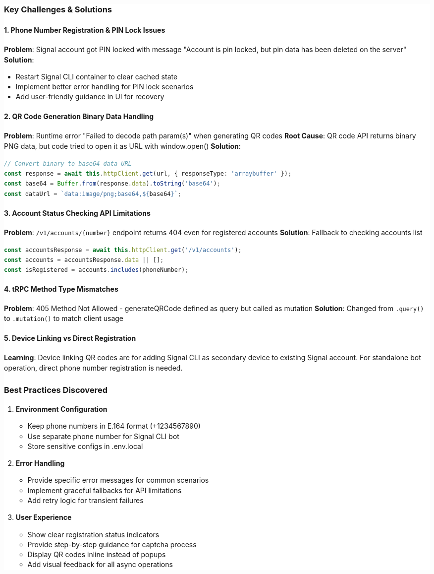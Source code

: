 ### Key Challenges & Solutions

#### 1. Phone Number Registration & PIN Lock Issues
**Problem**: Signal account got PIN locked with message "Account is pin locked, but pin data has been deleted on the server"
**Solution**: 
- Restart Signal CLI container to clear cached state
- Implement better error handling for PIN lock scenarios
- Add user-friendly guidance in UI for recovery

#### 2. QR Code Generation Binary Data Handling
**Problem**: Runtime error "Failed to decode path param(s)" when generating QR codes
**Root Cause**: QR code API returns binary PNG data, but code tried to open it as URL with window.open()
**Solution**:
```typescript
// Convert binary to base64 data URL
const response = await this.httpClient.get(url, { responseType: 'arraybuffer' });
const base64 = Buffer.from(response.data).toString('base64');
const dataUrl = `data:image/png;base64,${base64}`;
```

#### 3. Account Status Checking API Limitations
**Problem**: `/v1/accounts/{number}` endpoint returns 404 even for registered accounts
**Solution**: Fallback to checking accounts list
```typescript
const accountsResponse = await this.httpClient.get('/v1/accounts');
const accounts = accountsResponse.data || [];
const isRegistered = accounts.includes(phoneNumber);
```

#### 4. tRPC Method Type Mismatches
**Problem**: 405 Method Not Allowed - generateQRCode defined as query but called as mutation
**Solution**: Changed from `.query()` to `.mutation()` to match client usage

#### 5. Device Linking vs Direct Registration
**Learning**: Device linking QR codes are for adding Signal CLI as secondary device to existing Signal account. For standalone bot operation, direct phone number registration is needed.

### Best Practices Discovered

1. **Environment Configuration**
   - Keep phone numbers in E.164 format (+1234567890)
   - Use separate phone number for Signal CLI bot
   - Store sensitive configs in .env.local

2. **Error Handling**
   - Provide specific error messages for common scenarios
   - Implement graceful fallbacks for API limitations
   - Add retry logic for transient failures

3. **User Experience**
   - Show clear registration status indicators
   - Provide step-by-step guidance for captcha process
   - Display QR codes inline instead of popups
   - Add visual feedback for all async operations
